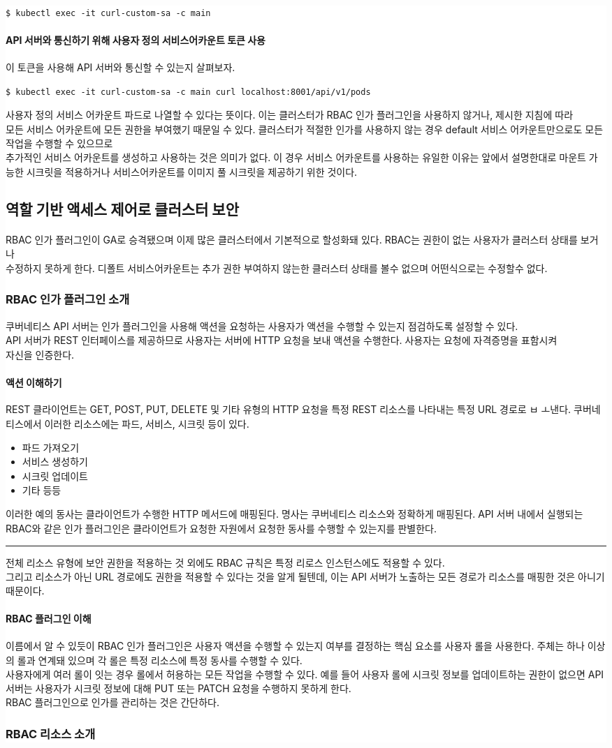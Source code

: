 ```shell 
$ kubectl exec -it curl-custom-sa -c main 
```

#### API 서버와 통신하기 위해 사용자 정의 서비스어카운트 토큰 사용

이 토큰을 사용해 API 서버와 통신할 수 있는지 살펴보자.

```shell
$ kubectl exec -it curl-custom-sa -c main curl localhost:8001/api/v1/pods 
```

사용자 정의 서비스 어카운트 파드로 나열할 수 있다는 뜻이다. 이는 클러스터가 RBAC 인가 플러그인을 사용하지 않거나, 제시한 지침에 따라   
모든 서비스 어카운트에 모든 권한을 부여했기 때문일 수 있다. 클러스터가 적절한 인가를 사용하지 않는 경우 default 서비스 어카운트만으로도 모든 작업을 수행할 수 있으므로  
추가적인 서비스 어카운트를 생성하고 사용하는 것은 의미가 없다. 이 경우 서비스 어카운트를 사용하는 유일한 이유는 앞에서 설명한대로 마운트 가능한 시크릿을 적용하거나 서비스어카운트를
이미지 풀 시크릿을 제공하기 위한 것이다.

## 역할 기반 액세스 제어로 클러스터 보안

RBAC 인가 플러그인이 GA로 승격됐으며 이제 많은 클러스터에서 기본적으로 할성화돼 있다. RBAC는 권한이 없는 사용자가 클러스터 상태를 보거나  
수정하지 못하게 한다. 디폴트 서비스어카운트는 추가 권한 부여하지 않는한 클러스터 상태를 볼수 없으며 어떤식으로는 수정할수 없다.

### RBAC 인가 플러그인 소개

쿠버네티스 API 서버는 인가 플러그인을 사용해 액션을 요청하는 사용자가 액션을 수행할 수 있는지 점검하도록 설정할 수 있다.  
API 서버가 REST 인터페이스를 제공하므로 사용자는 서버에 HTTP 요청을 보내 액션을 수행한다. 사용자는 요청에 자격증명을 표함시켜  
자신을 인증한다.

#### 액션 이해하기

REST 클라이언트는 GET, POST, PUT, DELETE 및 기타 유형의 HTTP 요청을 특정 REST 리소스를 나타내는 특정 URL 경로로 ㅂ ㅗ낸다.
쿠버네티스에서 이러한 리소스에는 파드, 서비스, 시크릿 등이 있다.

- 파드 가져오기
- 서비스 생성하기
- 시크릿 업데이트
- 기타 등등

이러한 예의 동사는 클라이언트가 수행한 HTTP 메서드에 매핑된다. 명사는 쿠버네티스 리소스와 정확하게 매핑된다.
API 서버 내에서 실행되는 RBAC와 같은 인가 플러그인은 클라이언트가 요청한 자원에서 요청한 동사를 수행할 수 있는지를 판별한다.

--- 

전체 리소스 유형에 보안 권한을 적용하는 것 외에도 RBAC 규칙은 특정 리로스 인스턴스에도 적용할 수 있다.  
그리고 리소스가 아닌 URL 경로에도 권한을 적용할 수 있다는 것을 알게 될텐데, 이는 API 서버가 노출하는 모든 경로가 리소스를 매핑한 것은 아니기 때문이다.

#### RBAC 플러그인 이해

이름에서 알 수 있듯이 RBAC 인가 플러그인은 사용자 액션을 수행할 수 있는지 여부를 결정하는 핵심 요소를 사용자 롤을 사용한다. 주체는 하나 이상의 롤과 연계돼 있으며
각 롤은 특정 리소스에 특정 동사를 수행할 수 있다.   
사용자에게 여러 롤이 잇는 경우 롤에서 허용하는 모든 작업을 수행할 수 있다. 예를 들어 사용자 롤에 시크릿 정보를 업데이트하는 권한이 없으면 API 서버는 사용자가
시크릿 정보에 대해 PUT 또는 PATCH 요청을 수행하지 못하게 한다.  
RBAC 플러그인으로 인가를 관리하는 것은 간단하다.

### RBAC 리소스 소개
